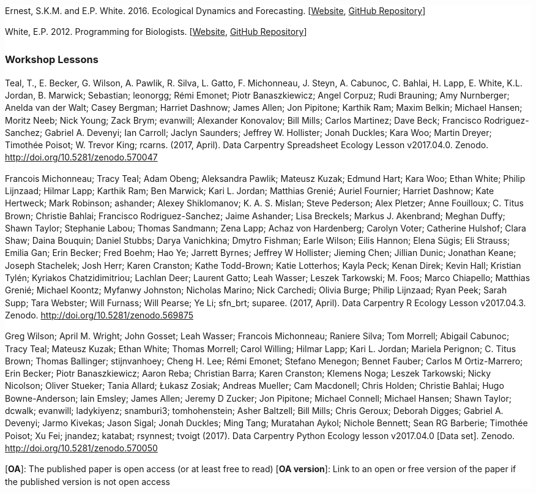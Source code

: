Ernest, S.K.M. and E.P. White. 2016. Ecological Dynamics and
Forecasting. [[Website](https://course.naturecast.org),
[GitHub Repository](https://github.com/weecology/forecasting-course)]

White, E.P. 2012. Programming for
Biologists. [[Website](https://weecology.github.io/forecasting-dynamics-course/),
[GitHub Repository](https://weecology.github.io/forecasting-dynamics-course/)]


### Workshop Lessons

Teal, T., E. Becker, G. Wilson, A. Pawlik, R. Silva, L. Gatto, F. Michonneau,
J. Steyn, A. Cabunoc, C. Bahlai, H. Lapp, E. White, K.L. Jordan,
B. Marwick; Sebastian; leonorgg; Rémi Emonet; Piotr Banaszkiewicz; Angel
Corpuz; Rudi Brauning; Amy Nurnberger; Anelda van der Walt; Casey Bergman;
Harriet Dashnow; James Allen; Jon Pipitone; Karthik Ram; Maxim Belkin; Michael
Hansen; Moritz Neeb; Nick Young; Zack Brym; evanwill; Alexander Konovalov; Bill
Mills; Carlos Martinez; Dave Beck; Francisco Rodriguez-Sanchez; Gabriel
A. Devenyi; Ian Carroll; Jaclyn Saunders; Jeffrey W. Hollister; Jonah Duckles;
Kara Woo; Martin Dreyer; Timothée Poisot; W. Trevor King; rcarns. (2017,
April). Data Carpentry Spreadsheet Ecology Lesson
v2017.04.0. Zenodo. http://doi.org/10.5281/zenodo.570047

Francois Michonneau; Tracy Teal; Adam Obeng; Aleksandra Pawlik; Mateusz Kuzak;
Edmund Hart; Kara Woo; Ethan White; Philip Lijnzaad; Hilmar Lapp; Karthik Ram;
Ben Marwick; Kari L. Jordan; Matthias Grenié; Auriel Fournier; Harriet Dashnow;
Kate Hertweck; Mark Robinson; ashander; Alexey Shiklomanov; K. A. S. Mislan;
Steve Pederson; Alex Pletzer; Anne Fouilloux; C. Titus Brown; Christie Bahlai;
Francisco Rodriguez-Sanchez; Jaime Ashander; Lisa Breckels; Markus J. Akenbrand;
Meghan Duffy; Shawn Taylor; Stephanie Labou; Thomas Sandmann; Zena Lapp; Achaz
von Hardenberg; Carolyn Voter; Catherine Hulshof; Clara Shaw; Daina Bouquin;
Daniel Stubbs; Darya Vanichkina; Dmytro Fishman; Earle Wilson; Eilis Hannon;
Elena Sügis; Eli Strauss; Emilia Gan; Erin Becker; Fred Boehm; Hao Ye; Jarrett
Byrnes; Jeffrey W Hollister; Jieming Chen; Jillian Dunic; Jonathan Keane; Joseph
Stachelek; Josh Herr; Karen Cranston; Kathe Todd-Brown; Katie Lotterhos; Kayla
Peck; Kenan Direk; Kevin Hall; Kristian Tylén; Kyriakos Chatzidimitriou; Lachlan
Deer; Laurent Gatto; Leah Wasser; Leszek Tarkowski; M. Foos; Marco Chiapello;
Matthias Grenié; Michael Koontz; Myfanwy Johnston; Nicholas Marino; Nick
Carchedi; Olivia Burge; Philip Lijnzaad; Ryan Peek; Sarah Supp; Tara Webster;
Will Furnass; Will Pearse; Ye Li; sfn_brt; suparee. (2017, April). Data
Carpentry R Ecology Lesson
v2017.04.3. Zenodo. http://doi.org/10.5281/zenodo.569875

Greg Wilson; April M. Wright; John Gosset; Leah Wasser; Francois Michonneau;
Raniere Silva; Tom Morrell; Abigail Cabunoc; Tracy Teal; Mateusz Kuzak; Ethan
White; Thomas Morrell; Carol Willing; Hilmar Lapp; Kari L. Jordan; Mariela
Perignon; C. Titus Brown; Thomas Ballinger; stijnvanhoey; Cheng H. Lee; Rémi
Emonet; Stefano Menegon; Bennet Fauber; Carlos M Ortiz-Marrero; Erin Becker;
Piotr Banaszkiewicz; Aaron Reba; Christian Barra; Karen Cranston; Klemens Noga;
Leszek Tarkowski; Nicky Nicolson; Oliver Stueker; Tania Allard; Łukasz Zosiak;
Andreas Mueller; Cam Macdonell; Chris Holden; Christie Bahlai; Hugo
Bowne-Anderson; Iain Emsley; James Allen; Jeremy D Zucker; Jon Pipitone; Michael
Connell; Michael Hansen; Shawn Taylor; dcwalk; evanwill; ladykiyenz; snamburi3;
tomhohenstein; Asher Baltzell; Bill Mills; Chris Geroux; Deborah Digges; Gabriel
A. Devenyi; Jarmo Kivekas; Jason Sigal; Jonah Duckles; Ming Tang; Muratahan
Aykol; Nichole Bennett; Sean RG Barberie; Timothée Poisot; Xu Fei; jnandez;
katabat; rsynnest; tvoigt (2017). Data Carpentry Python Ecology lesson
v2017.04.0 [Data set]. Zenodo. http://doi.org/10.5281/zenodo.570050


[**OA**]: The published paper is open access (or at least free to read)
[**OA version**]: Link to an open or free version of the paper if the published version is not open access